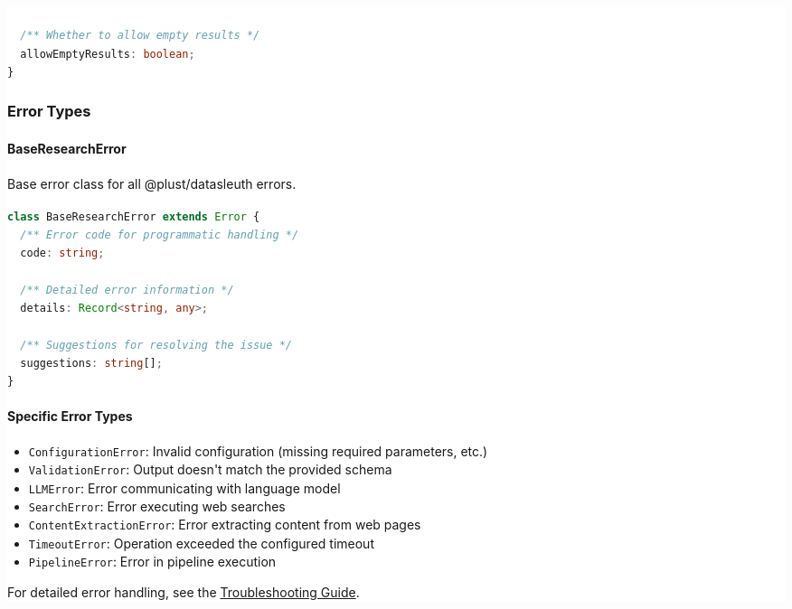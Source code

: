 ```typescript
  
  /** Whether to allow empty results */
  allowEmptyResults: boolean;
}
```

### Error Types

#### BaseResearchError

Base error class for all @plust/datasleuth errors.

```typescript
class BaseResearchError extends Error {
  /** Error code for programmatic handling */
  code: string;
  
  /** Detailed error information */
  details: Record<string, any>;
  
  /** Suggestions for resolving the issue */
  suggestions: string[];
}
```

#### Specific Error Types

- `ConfigurationError`: Invalid configuration (missing required parameters, etc.)
- `ValidationError`: Output doesn't match the provided schema
- `LLMError`: Error communicating with language model
- `SearchError`: Error executing web searches
- `ContentExtractionError`: Error extracting content from web pages
- `TimeoutError`: Operation exceeded the configured timeout
- `PipelineError`: Error in pipeline execution

For detailed error handling, see the [Troubleshooting Guide](../troubleshooting.md).
